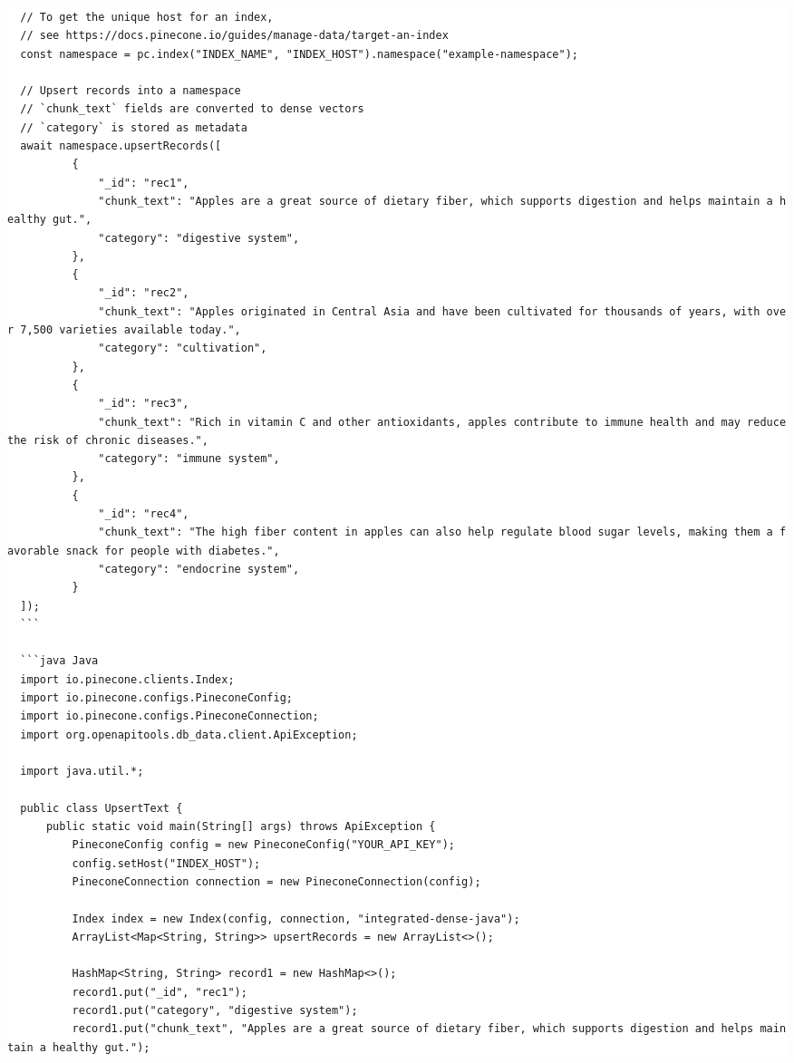       // To get the unique host for an index, 
      // see https://docs.pinecone.io/guides/manage-data/target-an-index
      const namespace = pc.index("INDEX_NAME", "INDEX_HOST").namespace("example-namespace");

      // Upsert records into a namespace
      // `chunk_text` fields are converted to dense vectors
      // `category` is stored as metadata
      await namespace.upsertRecords([
              {
                  "_id": "rec1",
                  "chunk_text": "Apples are a great source of dietary fiber, which supports digestion and helps maintain a healthy gut.",
                  "category": "digestive system", 
              },
              {
                  "_id": "rec2",
                  "chunk_text": "Apples originated in Central Asia and have been cultivated for thousands of years, with over 7,500 varieties available today.",
                  "category": "cultivation",
              },
              {
                  "_id": "rec3",
                  "chunk_text": "Rich in vitamin C and other antioxidants, apples contribute to immune health and may reduce the risk of chronic diseases.",
                  "category": "immune system",
              },
              {
                  "_id": "rec4",
                  "chunk_text": "The high fiber content in apples can also help regulate blood sugar levels, making them a favorable snack for people with diabetes.",
                  "category": "endocrine system",
              }
      ]);
      ```

      ```java Java
      import io.pinecone.clients.Index;
      import io.pinecone.configs.PineconeConfig;
      import io.pinecone.configs.PineconeConnection;
      import org.openapitools.db_data.client.ApiException;

      import java.util.*;

      public class UpsertText {
          public static void main(String[] args) throws ApiException {
              PineconeConfig config = new PineconeConfig("YOUR_API_KEY");
              config.setHost("INDEX_HOST");
              PineconeConnection connection = new PineconeConnection(config);

              Index index = new Index(config, connection, "integrated-dense-java");
              ArrayList<Map<String, String>> upsertRecords = new ArrayList<>();

              HashMap<String, String> record1 = new HashMap<>();
              record1.put("_id", "rec1");
              record1.put("category", "digestive system");
              record1.put("chunk_text", "Apples are a great source of dietary fiber, which supports digestion and helps maintain a healthy gut.");

